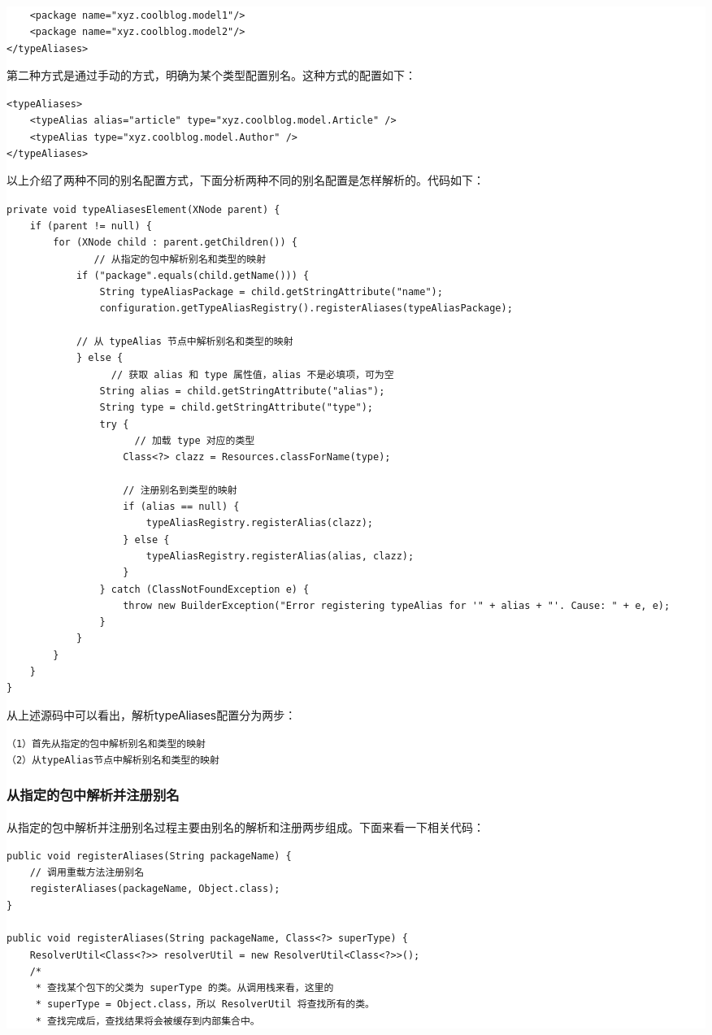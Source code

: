 ```
    <package name="xyz.coolblog.model1"/>
    <package name="xyz.coolblog.model2"/>
</typeAliases>
```
第二种方式是通过手动的方式，明确为某个类型配置别名。这种方式的配置如下：
```
<typeAliases>
    <typeAlias alias="article" type="xyz.coolblog.model.Article" />
    <typeAlias type="xyz.coolblog.model.Author" />
</typeAliases>
```
以上介绍了两种不同的别名配置方式，下面分析两种不同的别名配置是怎样解析的。代码如下：
```
private void typeAliasesElement(XNode parent) {
    if (parent != null) {
        for (XNode child : parent.getChildren()) {
        	   // 从指定的包中解析别名和类型的映射
            if ("package".equals(child.getName())) {
                String typeAliasPackage = child.getStringAttribute("name");
                configuration.getTypeAliasRegistry().registerAliases(typeAliasPackage);
                
            // 从 typeAlias 节点中解析别名和类型的映射
            } else {
            	  // 获取 alias 和 type 属性值，alias 不是必填项，可为空
                String alias = child.getStringAttribute("alias");
                String type = child.getStringAttribute("type");
                try {
                	  // 加载 type 对应的类型
                    Class<?> clazz = Resources.classForName(type);

                    // 注册别名到类型的映射
                    if (alias == null) {
                        typeAliasRegistry.registerAlias(clazz);
                    } else {
                        typeAliasRegistry.registerAlias(alias, clazz);
                    }
                } catch (ClassNotFoundException e) {
                    throw new BuilderException("Error registering typeAlias for '" + alias + "'. Cause: " + e, e);
                }
            }
        }
    }
}
```
从上述源码中可以看出，解析typeAliases配置分为两步：

    （1）首先从指定的包中解析别名和类型的映射
    （2）从typeAlias节点中解析别名和类型的映射
    
### 从指定的包中解析并注册别名
从指定的包中解析并注册别名过程主要由别名的解析和注册两步组成。下面来看一下相关代码：
```
public void registerAliases(String packageName) {
    // 调用重载方法注册别名
    registerAliases(packageName, Object.class);
}

public void registerAliases(String packageName, Class<?> superType) {
    ResolverUtil<Class<?>> resolverUtil = new ResolverUtil<Class<?>>();
    /*
     * 查找某个包下的父类为 superType 的类。从调用栈来看，这里的 
     * superType = Object.class，所以 ResolverUtil 将查找所有的类。
     * 查找完成后，查找结果将会被缓存到内部集合中。
```